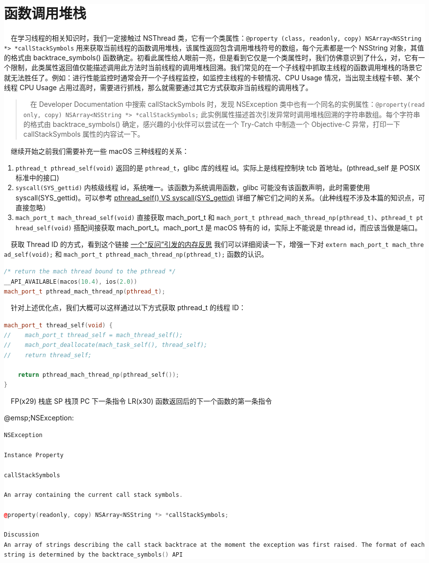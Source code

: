 # 函数调用堆栈

&emsp;在学习线程的相关知识时，我们一定接触过 NSThread 类，它有一个类属性：`@property (class, readonly, copy) NSArray<NSString *> *callStackSymbols` 用来获取当前线程的函数调用堆栈，该属性返回包含调用堆栈符号的数组，每个元素都是一个 NSString 对象，其值的格式由 backtrace_symbols() 函数确定。初看此属性给人眼前一亮，但是看到它仅是一个类属性时，我们仿佛意识到了什么，对，它有一个限制，此类属性返回值仅能描述调用此方法时当前线程的调用堆栈回溯。我们常见的在一个子线程中抓取主线程的函数调用堆栈的场景它就无法胜任了。例如：进行性能监控时通常会开一个子线程监控，如监控主线程的卡顿情况、CPU Usage 情况，当出现主线程卡顿、某个线程 CPU Usage 占用过高时，需要进行抓栈，那么就需要通过其它方式获取非当前线程的调用栈了。

> &emsp;在 Developer Documentation 中搜索 callStackSymbols 时，发现 NSException 类中也有一个同名的实例属性：`@property(readonly, copy) NSArray<NSString *> *callStackSymbols;` 此实例属性描述首次引发异常时调用堆栈回溯的字符串数组。每个字符串的格式由 backtrace_symbols() 确定，感兴趣的小伙伴可以尝试在一个 Try-Catch 中制造一个 Objective-C 异常，打印一下 callStackSymbols 属性的内容试一下。

&emsp;继续开始之前我们需要补充一些 macOS 三种线程的关系：

1. `pthread_t pthread_self(void)` 返回的是 `pthread_t`，glibc 库的线程 id。实际上是线程控制块 tcb 首地址。(pthread_self 是 POSIX 标准中的接口) 
2. `syscall(SYS_gettid)` 内核级线程 id，系统唯一。该函数为系统调用函数，glibc 可能没有该函数声明，此时需要使用 syscall(SYS_gettid)。可以参考 [pthread_self() VS syscall(SYS_gettid)](https://www.cnblogs.com/alix-1988/p/14886847.html) 详细了解它们之间的关系。（此种线程不涉及本篇的知识点，可直接忽略）
3. `mach_port_t mach_thread_self(void)` 直接获取 mach_port_t 和 `mach_port_t pthread_mach_thread_np(pthread_t)`、`pthread_t pthread_self(void)` 搭配间接获取 mach_port_t。mach_port_t 是 macOS 特有的 id，实际上不能说是 thread id，而应该当做是端口。
  
&emsp;获取 Thread ID 的方式，看到这个链接 [一个“反问”引发的内存反思](https://blog.csdn.net/killer1989/article/details/106674973) 我们可以详细阅读一下，增强一下对 `extern mach_port_t mach_thread_self(void);` 和 `mach_port_t pthread_mach_thread_np(pthread_t);` 函数的认识。

```c++
/* return the mach thread bound to the pthread */
__API_AVAILABLE(macos(10.4), ios(2.0))
mach_port_t pthread_mach_thread_np(pthread_t);
```

&emsp;针对上述优化点，我们大概可以这样通过以下方式获取 pthread_t 的线程 ID：

```c++
mach_port_t thread_self(void) {
//    mach_port_t thread_self = mach_thread_self();
//    mach_port_deallocate(mach_task_self(), thread_self);
//    return thread_self;
    
    return pthread_mach_thread_np(pthread_self());
}
```

&emsp;FP(x29) 栈底 SP 栈顶 PC 下一条指令 LR(x30) 函数返回后的下一个函数的第一条指令

@emsp;NSException:

```c++
NSException

Instance Property

callStackSymbols

An array containing the current call stack symbols.

@property(readonly, copy) NSArray<NSString *> *callStackSymbols;

Discussion
An array of strings describing the call stack backtrace at the moment the exception was first raised. The format of each string is determined by the backtrace_symbols() API
```
